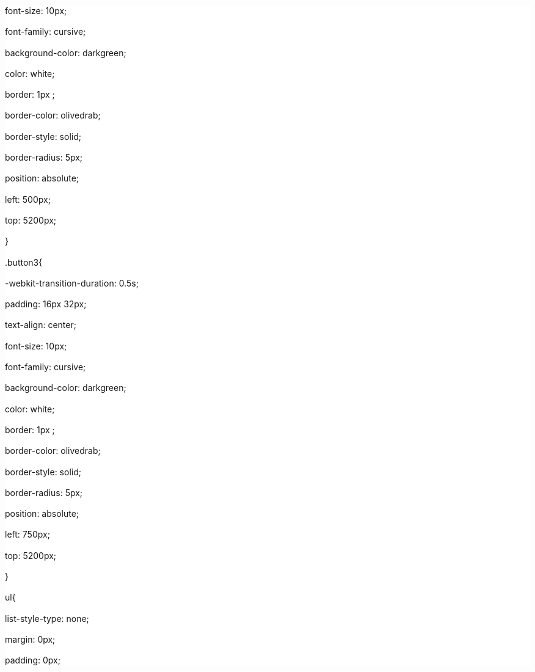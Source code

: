   font-size: 10px;

  font-family: cursive;

  background-color: darkgreen;

  color: white;

  border: 1px ;

  border-color: olivedrab;

  border-style: solid;

  border-radius: 5px;

  position: absolute;

  left: 500px;

  top: 5200px;



}

.button3{

  -webkit-transition-duration: 0.5s;

  padding: 16px 32px;

  text-align: center;

  font-size: 10px;

  font-family: cursive;

  background-color: darkgreen;

  color: white;

  border: 1px ;

  border-color: olivedrab;

  border-style: solid;

  border-radius: 5px;

  position: absolute;

  left: 750px;

  top: 5200px;



}

ul{

  list-style-type: none;

  margin: 0px;

  padding: 0px;
